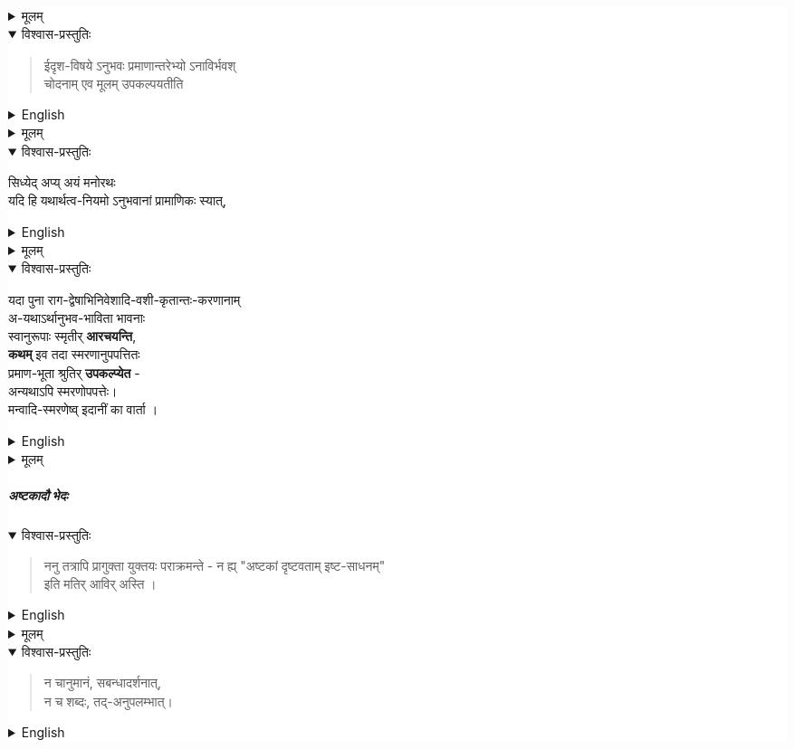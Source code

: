 

<details><summary>मूलम्</summary></details>

<details open><summary>विश्वास-प्रस्तुतिः</summary>

> ईदृश-विषये ऽनुभवः प्रमाणान्तरेभ्यो ऽनाविर्भवश्  
चोदनाम् एव मूलम् उपकल्पयतीति
</details>

<details><summary>English</summary></details>


<details><summary>मूलम्</summary></details>

<details open><summary>विश्वास-प्रस्तुतिः</summary>

सिध्येद् अप्य् अयं मनोरथः  
यदि हि यथार्थत्व-नियमो ऽनुभवानां प्रामाणिकः स्यात्,  
</details>

<details><summary>English</summary></details>


<details><summary>मूलम्</summary></details>

<details open><summary>विश्वास-प्रस्तुतिः</summary>

यदा पुना राग-द्वेषाभिनिवेशादि-वशी-कृतान्तः-करणानाम्  
अ-यथाऽर्थानुभव-भाविता भावनाः  
स्वानुरूपाः स्मृतीर् **आरचयन्ति**,  
**कथम्** इव तदा स्मरणानुपपत्तितः  
प्रमाण-भूता श्रुतिर् **उपकल्प्येत** -  
अन्यथाऽपि स्मरणोपपत्तेः।  
मन्वादि-स्मरणेष्व् इदानीं का वार्ता ।  
</details>

<details><summary>English</summary></details>


<details><summary>मूलम्</summary></details>

##### अष्टकादौ भेदः
<details open><summary>विश्वास-प्रस्तुतिः</summary>

> ननु तत्रापि प्रागुक्ता युक्तयः पराक्रमन्ते - 
न ह्य् "अष्टकां दृष्टवताम् इष्ट-साधनम्"  
इति मतिर् आविर् अस्ति ।  
</details>

<details><summary>English</summary></details>
 

<details><summary>मूलम्</summary></details>

<details open><summary>विश्वास-प्रस्तुतिः</summary>

> न चानुमानं, सबन्धादर्शनात्,  
> न च शब्दः, तद्-अनुपलम्भात्।  
</details>

<details><summary>English</summary></details>
